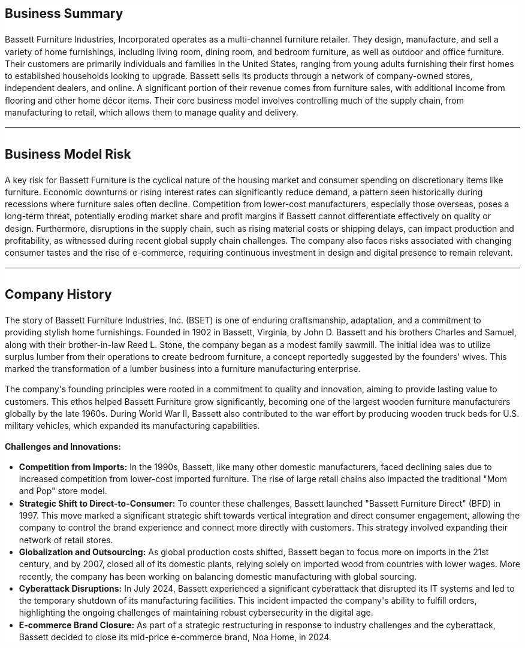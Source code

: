 ## Business Summary

Bassett Furniture Industries, Incorporated operates as a multi-channel furniture retailer. They design, manufacture, and sell a variety of home furnishings, including living room, dining room, and bedroom furniture, as well as outdoor and office furniture. Their customers are primarily individuals and families in the United States, ranging from young adults furnishing their first homes to established households looking to upgrade. Bassett sells its products through a network of company-owned stores, independent dealers, and online. A significant portion of their revenue comes from furniture sales, with additional income from flooring and other home décor items. Their core business model involves controlling much of the supply chain, from manufacturing to retail, which allows them to manage quality and delivery.

---

## Business Model Risk

A key risk for Bassett Furniture is the cyclical nature of the housing market and consumer spending on discretionary items like furniture. Economic downturns or rising interest rates can significantly reduce demand, a pattern seen historically during recessions where furniture sales often decline. Competition from lower-cost manufacturers, especially those overseas, poses a long-term threat, potentially eroding market share and profit margins if Bassett cannot differentiate effectively on quality or design. Furthermore, disruptions in the supply chain, such as rising material costs or shipping delays, can impact production and profitability, as witnessed during recent global supply chain challenges. The company also faces risks associated with changing consumer tastes and the rise of e-commerce, requiring continuous investment in design and digital presence to remain relevant.

---

## Company History

The story of Bassett Furniture Industries, Inc. (BSET) is one of enduring craftsmanship, adaptation, and a commitment to providing stylish home furnishings. Founded in 1902 in Bassett, Virginia, by John D. Bassett and his brothers Charles and Samuel, along with their brother-in-law Reed L. Stone, the company began as a modest family sawmill. The initial idea was to utilize surplus lumber from their operations to create bedroom furniture, a concept reportedly suggested by the founders' wives. This marked the transformation of a lumber business into a furniture manufacturing enterprise.

The company's founding principles were rooted in a commitment to quality and innovation, aiming to provide lasting value to customers. This ethos helped Bassett Furniture grow significantly, becoming one of the largest wooden furniture manufacturers globally by the late 1960s. During World War II, Bassett also contributed to the war effort by producing wooden truck beds for U.S. military vehicles, which expanded its manufacturing capabilities.

**Challenges and Innovations:**

*   **Competition from Imports:** In the 1990s, Bassett, like many other domestic manufacturers, faced declining sales due to increased competition from lower-cost imported furniture. The rise of large retail chains also impacted the traditional "Mom and Pop" store model.
*   **Strategic Shift to Direct-to-Consumer:** To counter these challenges, Bassett launched "Bassett Furniture Direct" (BFD) in 1997. This move marked a significant strategic shift towards vertical integration and direct consumer engagement, allowing the company to control the brand experience and connect more directly with customers. This strategy involved expanding their network of retail stores.
*   **Globalization and Outsourcing:** As global production costs shifted, Bassett began to focus more on imports in the 21st century, and by 2007, closed all of its domestic plants, relying solely on imported wood from countries with lower wages. More recently, the company has been working on balancing domestic manufacturing with global sourcing.
*   **Cyberattack Disruptions:** In July 2024, Bassett experienced a significant cyberattack that disrupted its IT systems and led to the temporary shutdown of its manufacturing facilities. This incident impacted the company's ability to fulfill orders, highlighting the ongoing challenges of maintaining robust cybersecurity in the digital age.
*   **E-commerce Brand Closure:** As part of a strategic restructuring in response to industry challenges and the cyberattack, Bassett decided to close its mid-price e-commerce brand, Noa Home, in 2024.
